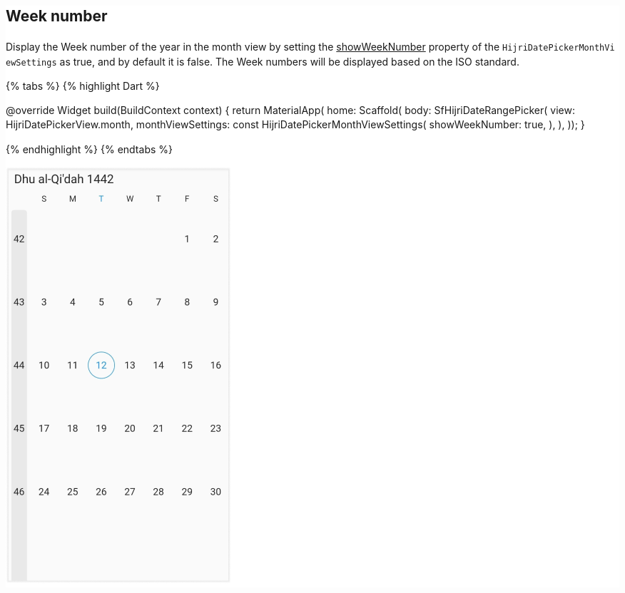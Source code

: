 ## Week number
Display the Week number of the year in the month view by setting the [showWeekNumber]() property of the `HijriDatePickerMonthViewSettings` as true, and by default it is false. The Week numbers will be displayed based on the ISO standard.

{% tabs %}
{% highlight Dart %}

@override
  Widget build(BuildContext context) {
    return MaterialApp(
        home: Scaffold(
      body: SfHijriDateRangePicker(
        view: HijriDatePickerView.month,
        monthViewSettings: const HijriDatePickerMonthViewSettings(
          showWeekNumber: true,
        ),
      ),
    ));
  }

{% endhighlight %}
{% endtabs %}

![Hijri Week Number in Flutter Date Range Picker](images/hijri-picker/flutter-hijri-date-range-picker-week-number.png)

